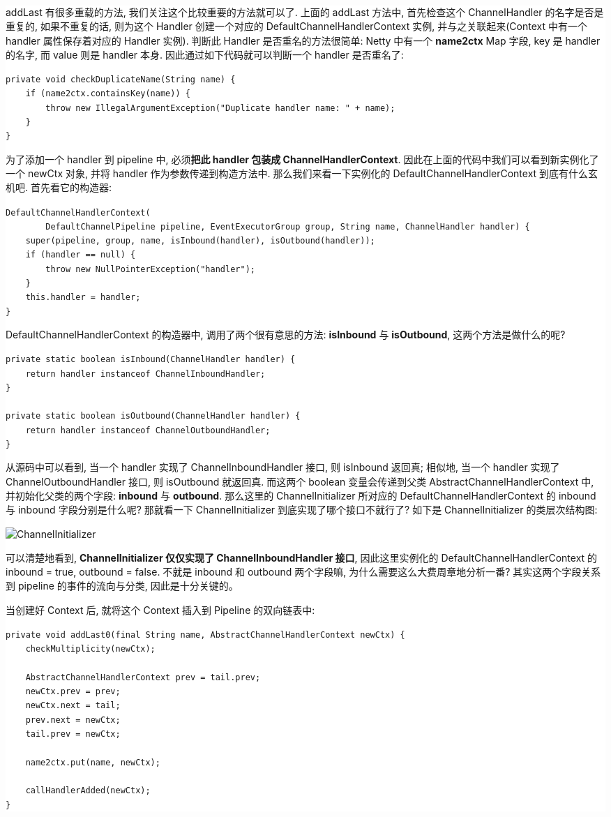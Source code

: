 addLast 有很多重载的方法, 我们关注这个比较重要的方法就可以了.
上面的 addLast 方法中, 首先检查这个 ChannelHandler 的名字是否是重复的, 如果不重复的话, 则为这个 Handler 创建一个对应的 DefaultChannelHandlerContext 实例, 并与之关联起来(Context 中有一个 handler 属性保存着对应的 Handler 实例). 判断此 Handler 是否重名的方法很简单: Netty 中有一个 **name2ctx** Map 字段, key 是 handler 的名字, 而 value 则是 handler 本身. 因此通过如下代码就可以判断一个 handler 是否重名了:

```
private void checkDuplicateName(String name) {
    if (name2ctx.containsKey(name)) {
        throw new IllegalArgumentException("Duplicate handler name: " + name);
    }
}
```

为了添加一个 handler 到 pipeline 中, 必须**把此 handler 包装成 ChannelHandlerContext**. 因此在上面的代码中我们可以看到新实例化了一个 newCtx 对象, 并将 handler 作为参数传递到构造方法中. 那么我们来看一下实例化的 DefaultChannelHandlerContext 到底有什么玄机吧.
首先看它的构造器:

```
DefaultChannelHandlerContext(
        DefaultChannelPipeline pipeline, EventExecutorGroup group, String name, ChannelHandler handler) {
    super(pipeline, group, name, isInbound(handler), isOutbound(handler));
    if (handler == null) {
        throw new NullPointerException("handler");
    }
    this.handler = handler;
}
```

DefaultChannelHandlerContext 的构造器中, 调用了两个很有意思的方法: **isInbound** 与 **isOutbound**, 这两个方法是做什么的呢?

```
private static boolean isInbound(ChannelHandler handler) {
    return handler instanceof ChannelInboundHandler;
}

private static boolean isOutbound(ChannelHandler handler) {
    return handler instanceof ChannelOutboundHandler;
}
```

从源码中可以看到, 当一个 handler 实现了 ChannelInboundHandler 接口, 则 isInbound 返回真; 相似地, 当一个 handler 实现了 ChannelOutboundHandler 接口, 则 isOutbound 就返回真.
而这两个 boolean 变量会传递到父类 AbstractChannelHandlerContext 中, 并初始化父类的两个字段: **inbound** 与 **outbound**.
那么这里的 ChannelInitializer 所对应的 DefaultChannelHandlerContext 的 inbound 与 inbound 字段分别是什么呢? 那就看一下 ChannelInitializer 到底实现了哪个接口不就行了? 如下是 ChannelInitializer 的类层次结构图:

![ChannelInitializer](http://img.blog.ztgreat.cn/document/netty/20190121184503.png)

可以清楚地看到, **ChannelInitializer 仅仅实现了 ChannelInboundHandler 接口**, 因此这里实例化的 DefaultChannelHandlerContext 的 inbound = true, outbound = false.
不就是 inbound 和 outbound 两个字段嘛, 为什么需要这么大费周章地分析一番? 其实这两个字段关系到 pipeline 的事件的流向与分类, 因此是十分关键的。

当创建好 Context 后, 就将这个 Context 插入到 Pipeline 的双向链表中:

```
private void addLast0(final String name, AbstractChannelHandlerContext newCtx) {
    checkMultiplicity(newCtx);

    AbstractChannelHandlerContext prev = tail.prev;
    newCtx.prev = prev;
    newCtx.next = tail;
    prev.next = newCtx;
    tail.prev = newCtx;

    name2ctx.put(name, newCtx);

    callHandlerAdded(newCtx);
}
```